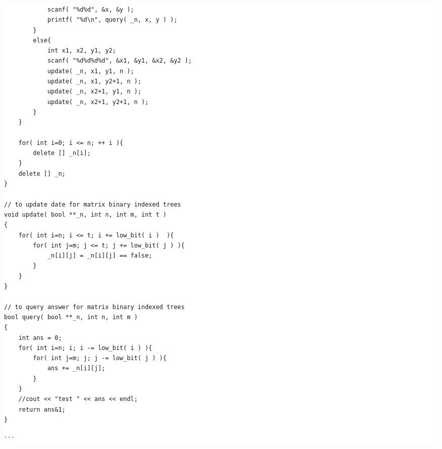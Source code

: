 ````
            scanf( "%d%d", &x, &y );
            printf( "%d\n", query( _n, x, y ) );
        }
        else{
            int x1, x2, y1, y2;
            scanf( "%d%d%d%d", &x1, &y1, &x2, &y2 );
            update( _n, x1, y1, n );
            update( _n, x1, y2+1, n );
            update( _n, x2+1, y1, n );
            update( _n, x2+1, y2+1, n );
        }
    }

    for( int i=0; i <= n; ++ i ){
        delete [] _n[i];
    }
    delete [] _n;
}

// to update date for matrix binary indexed trees
void update( bool **_n, int n, int m, int t )
{
    for( int i=n; i <= t; i += low_bit( i )  ){
        for( int j=m; j <= t; j += low_bit( j ) ){
            _n[i][j] = _n[i][j] == false;
        }
    }
}

// to query answer for matrix binary indexed trees
bool query( bool **_n, int n, int m )
{
    int ans = 0;
    for( int i=n; i; i -= low_bit( i ) ){
        for( int j=m; j; j -= low_bit( j ) ){
            ans += _n[i][j];
        }
    }
    //cout << "test " << ans << endl;
    return ans&1;
}

```
